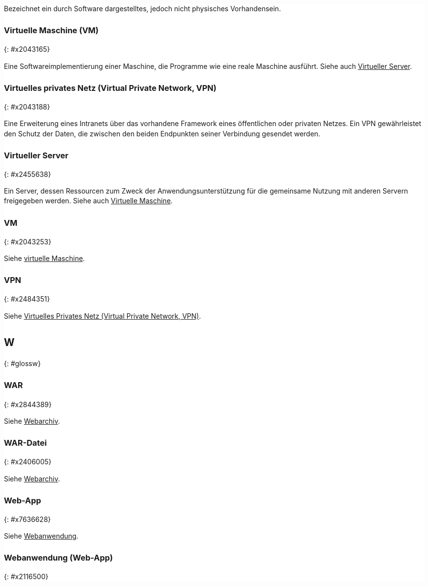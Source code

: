 Bezeichnet ein durch Software dargestelltes, jedoch nicht physisches Vorhandensein.

### Virtuelle Maschine (VM)
{: #x2043165}

Eine Softwareimplementierung einer Maschine, die Programme wie eine reale Maschine ausführt. Siehe auch [Virtueller Server](#x2455638).

### Virtuelles privates Netz (Virtual Private Network, VPN)
{: #x2043188}

Eine Erweiterung eines Intranets über das vorhandene Framework eines öffentlichen oder privaten Netzes. Ein VPN
gewährleistet den Schutz der Daten, die zwischen den beiden Endpunkten seiner Verbindung gesendet werden.

### Virtueller Server
{: #x2455638}

Ein Server, dessen Ressourcen zum Zweck der Anwendungsunterstützung für die gemeinsame Nutzung mit anderen Servern freigegeben werden. Siehe auch [Virtuelle Maschine](#x2043165).

### VM
{: #x2043253}

Siehe [virtuelle Maschine](#x2043165).

### VPN
{: #x2484351}

Siehe [Virtuelles Privates Netz (Virtual Private Network, VPN)](#x2043188).


## W
{: #glossw}

### WAR
{: #x2844389}

Siehe [Webarchiv](#x2116506).

### WAR-Datei
{: #x2406005}

Siehe [Webarchiv](#x2116506).


### Web-App
{: #x7636628}

Siehe [Webanwendung](#x2116500).

### Webanwendung (Web-App)
{: #x2116500}

